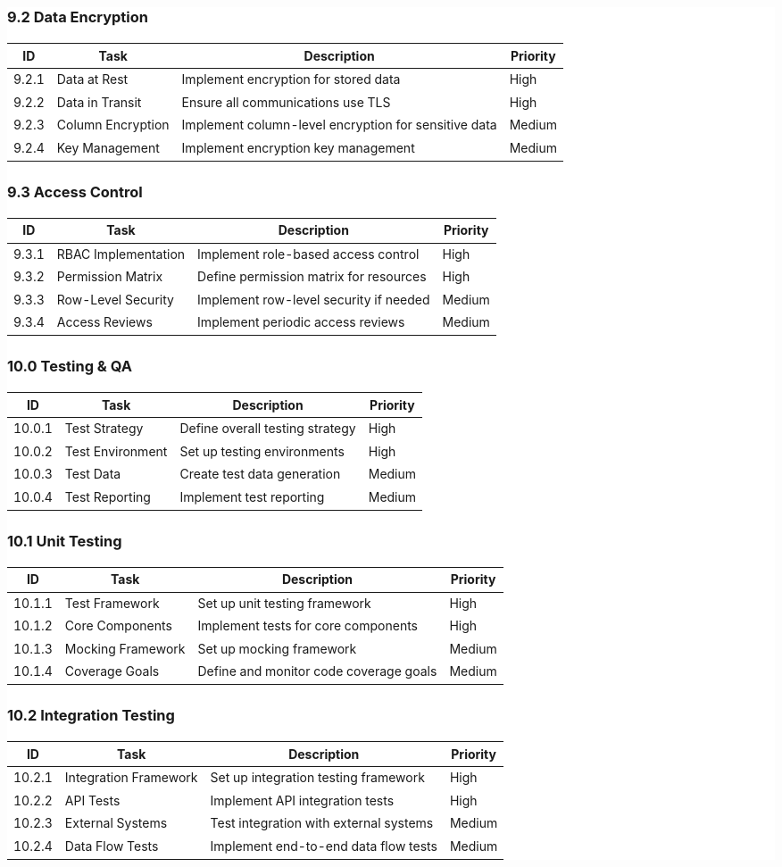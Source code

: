 ### 9.2 Data Encryption
| ID | Task | Description | Priority |
|---|---|---|---|
| 9.2.1 | Data at Rest | Implement encryption for stored data | High |
| 9.2.2 | Data in Transit | Ensure all communications use TLS | High |
| 9.2.3 | Column Encryption | Implement column-level encryption for sensitive data | Medium |
| 9.2.4 | Key Management | Implement encryption key management | Medium |

### 9.3 Access Control
| ID | Task | Description | Priority |
|---|---|---|---|
| 9.3.1 | RBAC Implementation | Implement role-based access control | High |
| 9.3.2 | Permission Matrix | Define permission matrix for resources | High |
| 9.3.3 | Row-Level Security | Implement row-level security if needed | Medium |
| 9.3.4 | Access Reviews | Implement periodic access reviews | Medium |

### 10.0 Testing & QA
| ID | Task | Description | Priority |
|---|---|---|---|
| 10.0.1 | Test Strategy | Define overall testing strategy | High |
| 10.0.2 | Test Environment | Set up testing environments | High |
| 10.0.3 | Test Data | Create test data generation | Medium |
| 10.0.4 | Test Reporting | Implement test reporting | Medium |

### 10.1 Unit Testing
| ID | Task | Description | Priority |
|---|---|---|---|
| 10.1.1 | Test Framework | Set up unit testing framework | High |
| 10.1.2 | Core Components | Implement tests for core components | High |
| 10.1.3 | Mocking Framework | Set up mocking framework | Medium |
| 10.1.4 | Coverage Goals | Define and monitor code coverage goals | Medium |

### 10.2 Integration Testing
| ID | Task | Description | Priority |
|---|---|---|---|
| 10.2.1 | Integration Framework | Set up integration testing framework | High |
| 10.2.2 | API Tests | Implement API integration tests | High |
| 10.2.3 | External Systems | Test integration with external systems | Medium |
| 10.2.4 | Data Flow Tests | Implement end-to-end data flow tests | Medium |

